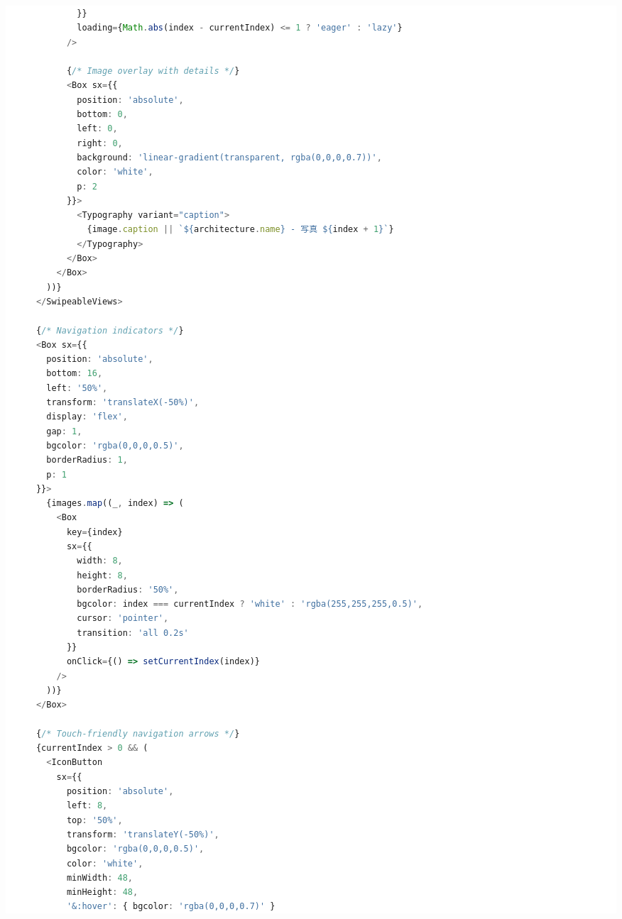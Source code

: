```typescript
              }}
              loading={Math.abs(index - currentIndex) <= 1 ? 'eager' : 'lazy'}
            />
            
            {/* Image overlay with details */}
            <Box sx={{
              position: 'absolute',
              bottom: 0,
              left: 0,
              right: 0,
              background: 'linear-gradient(transparent, rgba(0,0,0,0.7))',
              color: 'white',
              p: 2
            }}>
              <Typography variant="caption">
                {image.caption || `${architecture.name} - 写真 ${index + 1}`}
              </Typography>
            </Box>
          </Box>
        ))}
      </SwipeableViews>
      
      {/* Navigation indicators */}
      <Box sx={{
        position: 'absolute',
        bottom: 16,
        left: '50%',
        transform: 'translateX(-50%)',
        display: 'flex',
        gap: 1,
        bgcolor: 'rgba(0,0,0,0.5)',
        borderRadius: 1,
        p: 1
      }}>
        {images.map((_, index) => (
          <Box
            key={index}
            sx={{
              width: 8,
              height: 8,
              borderRadius: '50%',
              bgcolor: index === currentIndex ? 'white' : 'rgba(255,255,255,0.5)',
              cursor: 'pointer',
              transition: 'all 0.2s'
            }}
            onClick={() => setCurrentIndex(index)}
          />
        ))}
      </Box>
      
      {/* Touch-friendly navigation arrows */}
      {currentIndex > 0 && (
        <IconButton
          sx={{
            position: 'absolute',
            left: 8,
            top: '50%',
            transform: 'translateY(-50%)',
            bgcolor: 'rgba(0,0,0,0.5)',
            color: 'white',
            minWidth: 48,
            minHeight: 48,
            '&:hover': { bgcolor: 'rgba(0,0,0,0.7)' }
```